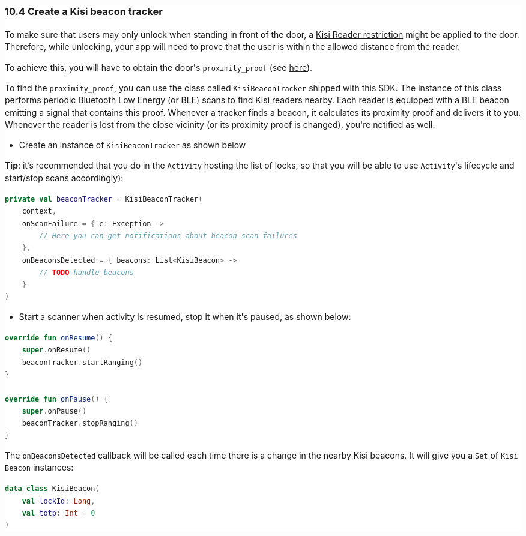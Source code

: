 ### 10.4 Create a Kisi beacon tracker

To make sure that users may only unlock when standing in front of the door, a [Kisi Reader restriction](https://docs.kisi.io/concepts/restrictions#kisi-reader-restriction) might be applied to the door. Therefore, while unlocking, your app will need to prove that the user is within the allowed distance from the reader.

To achieve this, you will have to obtain the door's `proximity_proof` (see [here](https://api.kisi.io/docs/#/operations/unlockLock)).

To find the `proximity_proof`, you can use the class called `KisiBeaconTracker` shipped with this SDK. The instance of this class performs periodic Bluetooth Low Energy (or BLE) scans to find Kisi readers nearby. Each reader is equipped with a BLE beacon emitting a signal that contains this proof. Whenever a tracker finds a beacon, it calculates its proximity proof and delivers it to you. Whenever the reader is lost from the close vicinity (or its proximity proof is changed), you're notified as well.

* Create an instance of `KisiBeaconTracker` as shown below

**Tip**: it’s recommended that you do in the `Activity` hosting the list of locks, so that you will be able to use `Activity`'s lifecycle and start/stop scans accordingly):

```kotlin
private val beaconTracker = KisiBeaconTracker(
    context,
    onScanFailure = { e: Exception ->
        // Here you can get notifications about beacon scan failures
    },
    onBeaconsDetected = { beacons: List<KisiBeacon> ->
        // TODO handle beacons
    }
)
```

* Start a scanner when activity is resumed, stop it when it's paused, as shown below:

```kotlin
override fun onResume() {
    super.onResume()
    beaconTracker.startRanging()
}

override fun onPause() {
    super.onPause()
    beaconTracker.stopRanging()
}
```

The `onBeaconsDetected` callback will be called each time there is a change in the nearby Kisi beacons. It will give you a `Set` of `KisiBeacon` instances:

```kotlin
data class KisiBeacon(
    val lockId: Long,
    val totp: Int = 0
)
```
